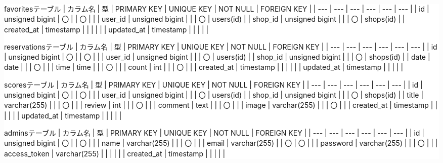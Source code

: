 							
favoritesテーブル
| カラム名 | 型 | PRIMARY KEY | UNIQUE KEY | NOT NULL | FOREIGN KEY |
| --- | --- | --- | --- | --- | --- |
| id | unsigned bigint | 〇 |  | 〇 |  |
| user_id | unsigned bigint |  |  | 〇 | users(id) |
| shop_id | unsigned bigint |  |  | 〇 | shops(id) |
| created_at | timestamp |  |  |  |  |
| updated_at | timestamp |  |  |  |  |				
							
reservationsテーブル
| カラム名 | 型 | PRIMARY KEY | UNIQUE KEY | NOT NULL | FOREIGN KEY |
| --- | --- | --- | --- | --- | --- |
| id | unsigned bigint | 〇 |  | 〇 |  |
| user_id | unsigned bigint |  |  | 〇 | users(id) |
| shop_id | unsigned bigint |  |  | 〇 | shops(id) |
| date | date |  |  | 〇 |  |
| time | time |  |  | 〇 |  |
| count | int |  |  | 〇 |  |
| created_at | timestamp |  |  |  |  |
| updated_at | timestamp |  |  |  |  |	

				
							
scoresテーブル
| カラム名 | 型 | PRIMARY KEY | UNIQUE KEY | NOT NULL | FOREIGN KEY |
| --- | --- | --- | --- | --- | --- |
| id | unsigned bigint | 〇 |  | 〇 |  |
| user_id | unsigned bigint |  |  | 〇 | users(id) |
| shop_id | unsigned bigint |  |  | 〇 | shops(id) |
| title | varchar(255) |  |  | 〇 |  |
| review | int |  |  | 〇 |  |
| comment | text |  |  | 〇 |  |
| image | varchar(255) |  |  | 〇 |  |
| created_at | timestamp |  |  |  |  |
| updated_at | timestamp |  |  |  |  |	
				
							
adminsテーブル
| カラム名 | 型 | PRIMARY KEY | UNIQUE KEY | NOT NULL | FOREIGN KEY |
| --- | --- | --- | --- | --- | --- |
| id | unsigned bigint | 〇 |  | 〇 |  |
| name | varchar(255) |  |  | 〇 |  |
| email | varchar(255) |  | 〇 | 〇 |  |
| password | varchar(255) |  |  | 〇 |  |
| access_token | varchar(255) |  |  |  |  |
| created_at | timestamp |  |  |  |  |